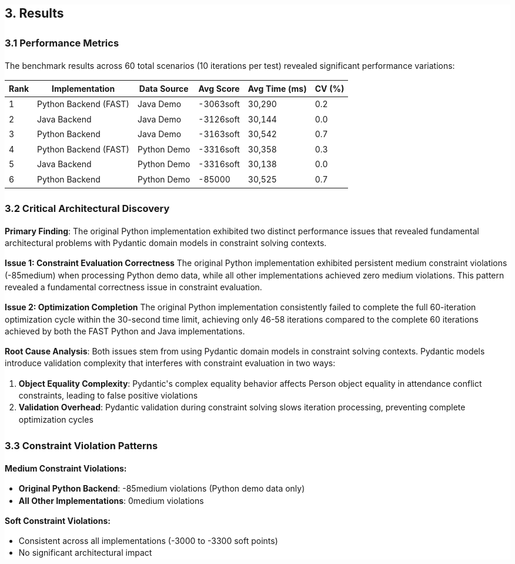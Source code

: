 ## 3. Results

### 3.1 Performance Metrics

The benchmark results across 60 total scenarios (10 iterations per test) revealed significant performance variations:

| Rank | Implementation | Data Source | Avg Score | Avg Time (ms) | CV (%) |
|------|----------------|-------------|-----------|---------------|---------|
| 1 | Python Backend (FAST) | Java Demo | -3063soft | 30,290 | 0.2 |
| 2 | Java Backend | Java Demo | -3126soft | 30,144 | 0.0 |
| 3 | Python Backend | Java Demo | -3163soft | 30,542 | 0.7 |
| 4 | Python Backend (FAST) | Python Demo | -3316soft | 30,358 | 0.3 |
| 5 | Java Backend | Python Demo | -3316soft | 30,138 | 0.0 |
| 6 | Python Backend | Python Demo | -85000 | 30,525 | 0.7 |

### 3.2 Critical Architectural Discovery

**Primary Finding**: The original Python implementation exhibited two distinct performance issues that revealed fundamental architectural problems with Pydantic domain models in constraint solving contexts.

**Issue 1: Constraint Evaluation Correctness**
The original Python implementation exhibited persistent medium constraint violations (-85medium) when processing Python demo data, while all other implementations achieved zero medium violations. This pattern revealed a fundamental correctness issue in constraint evaluation.

**Issue 2: Optimization Completion**
The original Python implementation consistently failed to complete the full 60-iteration optimization cycle within the 30-second time limit, achieving only 46-58 iterations compared to the complete 60 iterations achieved by both the FAST Python and Java implementations.

**Root Cause Analysis**: Both issues stem from using Pydantic domain models in constraint solving contexts. Pydantic models introduce validation complexity that interferes with constraint evaluation in two ways:
1. **Object Equality Complexity**: Pydantic's complex equality behavior affects Person object equality in attendance conflict constraints, leading to false positive violations
2. **Validation Overhead**: Pydantic validation during constraint solving slows iteration processing, preventing complete optimization cycles

### 3.3 Constraint Violation Patterns

**Medium Constraint Violations:**
- **Original Python Backend**: -85medium violations (Python demo data only)
- **All Other Implementations**: 0medium violations

**Soft Constraint Violations:**
- Consistent across all implementations (-3000 to -3300 soft points)
- No significant architectural impact
